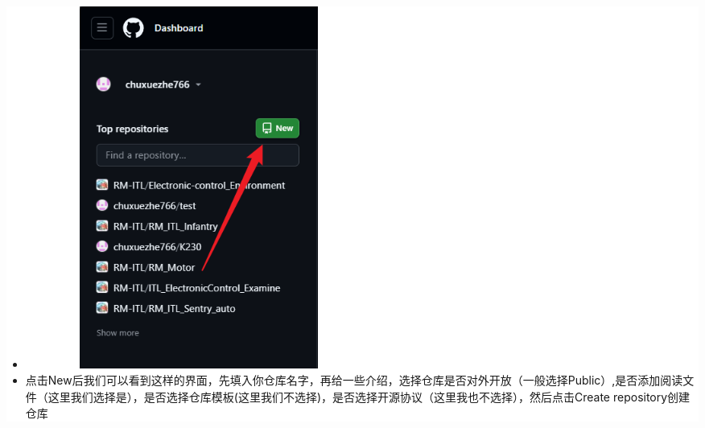 - <img width="430" height="450" alt="Snipaste_2025-08-13_07-30-27" src="https://github.com/RM-ITL/Electronic-control_Environment/blob/main/images/Snipaste_2025-08-13_07-30-27.png" />
- 点击New后我们可以看到这样的界面，先填入你仓库名字，再给一些介绍，选择仓库是否对外开放（一般选择Public）,是否添加阅读文件（这里我们选择是），是否选择仓库模板(这里我们不选择)，是否选择开源协议（这里我也不选择），然后点击Create repository创建仓库